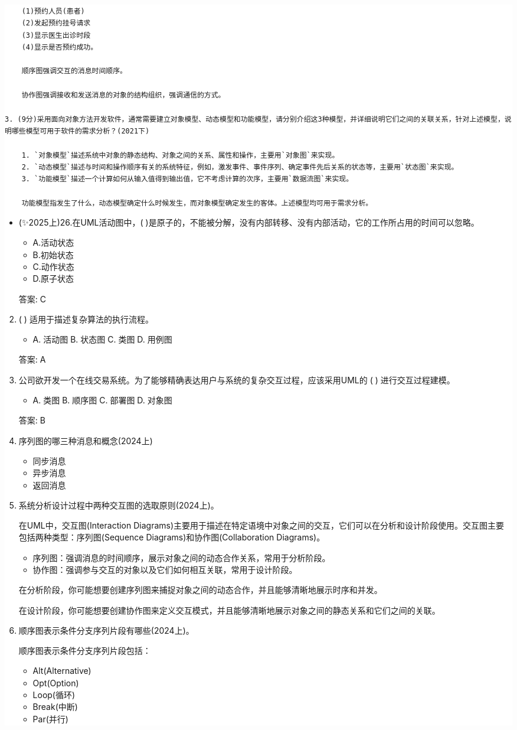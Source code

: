         (1)预约人员(患者)
        (2)发起预约挂号请求
        (3)显示医生出诊时段
        (4)显示是否预约成功。

        顺序图强调交互的消息时间顺序。

        协作图强调接收和发送消息的对象的结构组织，强调通信的方式。

    3. (9分)采用面向对象方法开发软件，通常需要建立对象模型、动态模型和功能模型，请分别介绍这3种模型，并详细说明它们之间的关联关系，针对上述模型，说明哪些模型可用于软件的需求分析？(2021下)  

        1. `对象模型`描述系统中对象的静态结构、对象之间的关系、属性和操作，主要用`对象图`来实现。
        2. `动态模型`描述与时间和操作顺序有关的系统特征，例如，激发事件、事件序列、确定事件先后关系的状态等，主要用`状态图`来实现。
        3. `功能模型`描述一个计算如何从输入值得到输出值，它不考虑计算的次序，主要用`数据流图`来实现。

        功能模型指发生了什么，动态模型确定什么时候发生，而对象模型确定发生的客体。上述模型均可用于需求分析。

- (✨2025上)26.在UML活动图中，( )是原子的，不能被分解，没有内部转移、没有内部活动，它的工作所占用的时间可以忽略。
    - A.活动状态
    - B.初始状态
    - C.动作状态
    - D.原子状态

    答案: C

2. (  ) 适用于描述复杂算法的执行流程。

    - A. 活动图  B. 状态图  C. 类图  D. 用例图

    答案: A

3. 公司欲开发一个在线交易系统。为了能够精确表达用户与系统的复杂交互过程，应该采用UML的 (  ) 进行交互过程建模。

    - A. 类图  B. 顺序图  C. 部署图  D. 对象图

    答案: B

1. 序列图的哪三种消息和概念(2024上)

    - 同步消息
    - 异步消息
    - 返回消息

2. 系统分析设计过程中两种交互图的选取原则(2024上)。

    在UML中，交互图(Interaction Diagrams)主要用于描述在特定语境中对象之间的交互，它们可以在分析和设计阶段使用。交互图主要包括两种类型：序列图(Sequence Diagrams)和协作图(Collaboration Diagrams)。

    - 序列图：强调消息的时间顺序，展示对象之间的动态合作关系，常用于分析阶段。
    - 协作图：强调参与交互的对象以及它们如何相互关联，常用于设计阶段。

    在分析阶段，你可能想要创建序列图来捕捉对象之间的动态合作，并且能够清晰地展示时序和并发。

    在设计阶段，你可能想要创建协作图来定义交互模式，并且能够清晰地展示对象之间的静态关系和它们之间的关联。

3. 顺序图表示条件分支序列片段有哪些(2024上)。

    顺序图表示条件分支序列片段包括：

    - Alt(Alternative)
    - Opt(Option)
    - Loop(循环)
    - Break(中断)
    - Par(并行)
